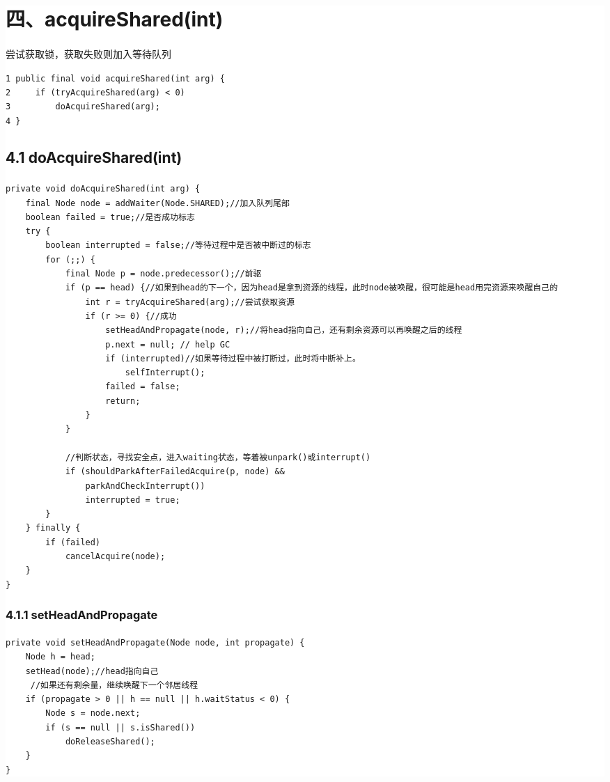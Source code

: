 # 四、acquireShared(int)

尝试获取锁，获取失败则加入等待队列

```
1 public final void acquireShared(int arg) {
2     if (tryAcquireShared(arg) < 0)
3         doAcquireShared(arg);
4 }
```

## 4.1 doAcquireShared(int)

```
private void doAcquireShared(int arg) {
    final Node node = addWaiter(Node.SHARED);//加入队列尾部
    boolean failed = true;//是否成功标志
    try {
        boolean interrupted = false;//等待过程中是否被中断过的标志
        for (;;) {
            final Node p = node.predecessor();//前驱
            if (p == head) {//如果到head的下一个，因为head是拿到资源的线程，此时node被唤醒，很可能是head用完资源来唤醒自己的
                int r = tryAcquireShared(arg);//尝试获取资源
                if (r >= 0) {//成功
                    setHeadAndPropagate(node, r);//将head指向自己，还有剩余资源可以再唤醒之后的线程
                    p.next = null; // help GC
                    if (interrupted)//如果等待过程中被打断过，此时将中断补上。
                        selfInterrupt();
                    failed = false;
                    return;
                }
            }

            //判断状态，寻找安全点，进入waiting状态，等着被unpark()或interrupt()
            if (shouldParkAfterFailedAcquire(p, node) &&
                parkAndCheckInterrupt())
                interrupted = true;
        }
    } finally {
        if (failed)
            cancelAcquire(node);
    }
}
```

### 4.1.1 setHeadAndPropagate

```
private void setHeadAndPropagate(Node node, int propagate) {
    Node h = head;
    setHead(node);//head指向自己
     //如果还有剩余量，继续唤醒下一个邻居线程
    if (propagate > 0 || h == null || h.waitStatus < 0) {
        Node s = node.next;
        if (s == null || s.isShared())
            doReleaseShared();
    }
}
```
